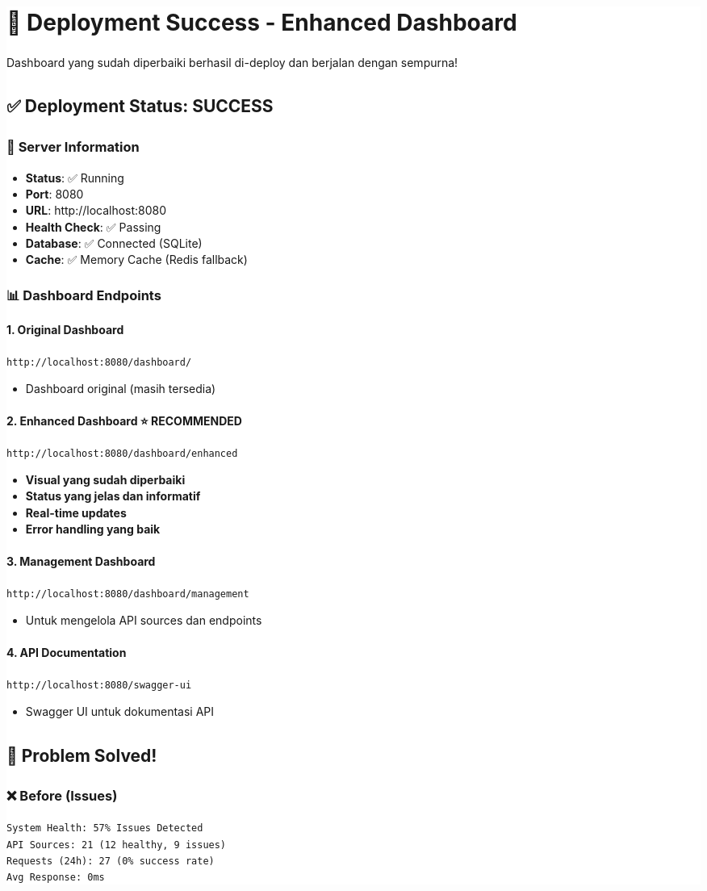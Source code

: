 # 🚀 Deployment Success - Enhanced Dashboard

Dashboard yang sudah diperbaiki berhasil di-deploy dan berjalan dengan sempurna!

## ✅ **Deployment Status: SUCCESS**

### 🎯 **Server Information**
- **Status**: ✅ Running
- **Port**: 8080
- **URL**: http://localhost:8080
- **Health Check**: ✅ Passing
- **Database**: ✅ Connected (SQLite)
- **Cache**: ✅ Memory Cache (Redis fallback)

### 📊 **Dashboard Endpoints**

#### 1. **Original Dashboard**
```
http://localhost:8080/dashboard/
```
- Dashboard original (masih tersedia)

#### 2. **Enhanced Dashboard** ⭐ **RECOMMENDED**
```
http://localhost:8080/dashboard/enhanced
```
- **Visual yang sudah diperbaiki**
- **Status yang jelas dan informatif**
- **Real-time updates**
- **Error handling yang baik**

#### 3. **Management Dashboard**
```
http://localhost:8080/dashboard/management
```
- Untuk mengelola API sources dan endpoints

#### 4. **API Documentation**
```
http://localhost:8080/swagger-ui
```
- Swagger UI untuk dokumentasi API

## 🎉 **Problem Solved!**

### ❌ **Before (Issues)**
```
System Health: 57% Issues Detected
API Sources: 21 (12 healthy, 9 issues)
Requests (24h): 27 (0% success rate)
Avg Response: 0ms
```
